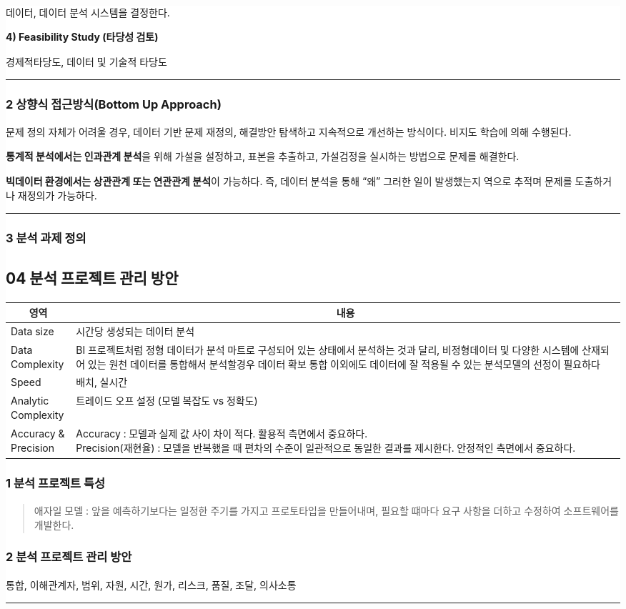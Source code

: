 데이터, 데이터 분석 시스템을 결정한다.





**4) Feasibility Study  (타당성 검토)**

경제적타당도, 데이터 및 기술적 타당도



---

### 2 상향식 접근방식(Bottom Up Approach)

문제 정의 자체가 어려울 경우, 데이터 기반 문제 재정의, 해결방안 탐색하고 지속적으로 개선하는 방식이다. 비지도 학습에 의해 수행된다.

**통계적 분석에서는 인과관계 분석**을 위해 가설을 설정하고, 표본을 추출하고, 가설검정을 실시하는 방법으로 문제를 해결한다.

**빅데이터 환경에서는 상관관계 또는 연관관계 분석**이 가능하다. 즉, 데이터 분석을 통해 “왜” 그러한 일이 발생했는지 역으로 추적며 문제를 도출하거나 재정의가 가능하다.



---

### 3 분석 과제 정의



## 04 분석 프로젝트 관리 방안

| 영역                 | 내용                                                         |
| -------------------- | ------------------------------------------------------------ |
| Data size            | 시간당 생성되는 데이터 분석                                  |
| Data Complexity      | BI 프로젝트처럼 정형 데이터가 분석 마트로 구성되어 있는 상태에서 분석하는 것과 달리, 비정형데이터 및 다양한 시스템에 산재되어 있는 원천 데이터를 통합해서 분석할경우 데이터 확보 통합 이외에도 데이터에 잘 적용될 수 있는 분석모델의 선정이 필요하다 |
| Speed                | 배치, 실시간                                                 |
| Analytic Complexity  | 트레이드 오프 설정 (모델 복잡도 vs 정확도)                   |
| Accuracy & Precision | Accuracy : 모델과 실제 값 사이 차이 적다. 활용적 측면에서 중요하다.<br />Precision(재현율) : 모델을 반복했을 때 편차의 수준이 일관적으로 동일한 결과를 제시한다. 안정적인 측면에서 중요하다. |



### 1 분석 프로젝트 특성

> 애자일 모델 : 앞을 예측하기보다는 일정한 주기를 가지고 프로토타입을 만들어내며, 필요할 떄마다 요구 사항을 더하고 수정하여 소프트웨어를 개발한다.

### 2 분석 프로젝트 관리 방안

통합, 이해관계자, 범위, 자원, 시간, 원가, 리스크, 품질, 조달, 의사소통



---



























